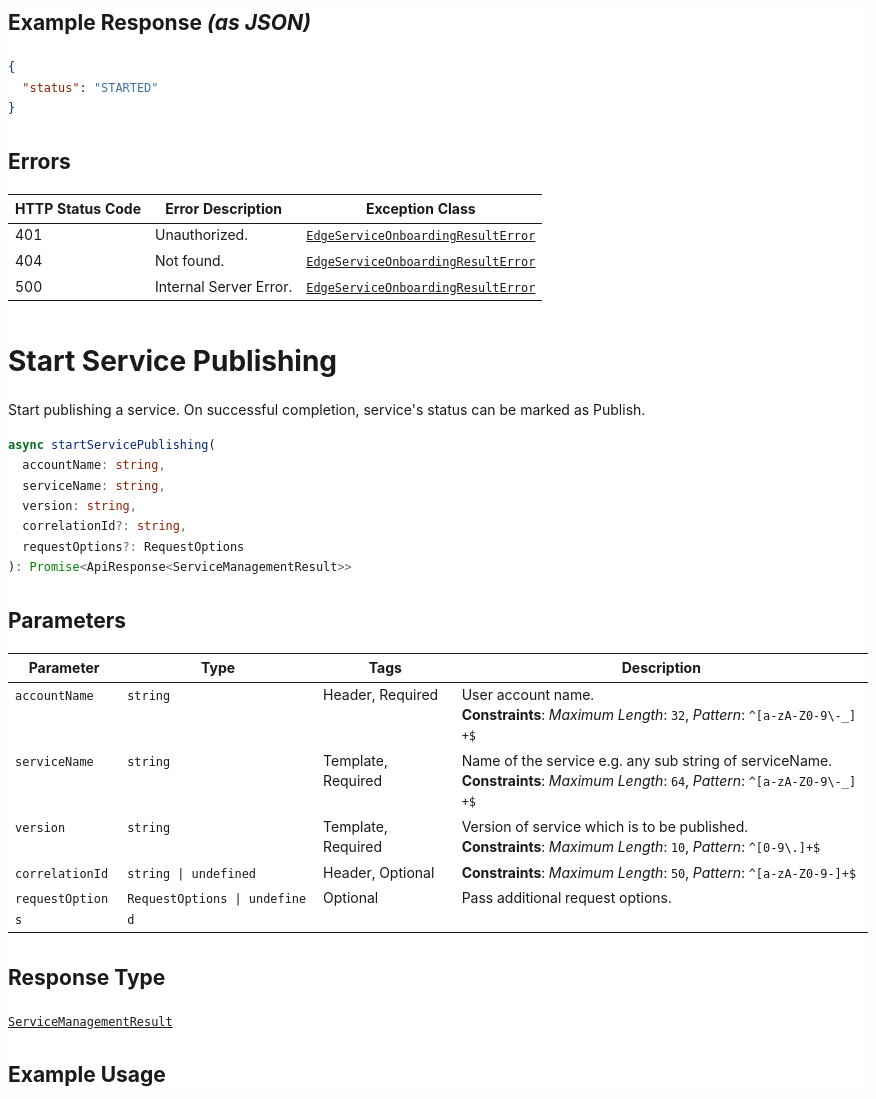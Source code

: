 ## Example Response *(as JSON)*

```json
{
  "status": "STARTED"
}
```

## Errors

| HTTP Status Code | Error Description | Exception Class |
|  --- | --- | --- |
| 401 | Unauthorized. | [`EdgeServiceOnboardingResultError`](../../doc/models/edge-service-onboarding-result-error.md) |
| 404 | Not found. | [`EdgeServiceOnboardingResultError`](../../doc/models/edge-service-onboarding-result-error.md) |
| 500 | Internal Server Error. | [`EdgeServiceOnboardingResultError`](../../doc/models/edge-service-onboarding-result-error.md) |


# Start Service Publishing

Start publishing a service. On successful completion, service's status can be marked as Publish.

```ts
async startServicePublishing(
  accountName: string,
  serviceName: string,
  version: string,
  correlationId?: string,
  requestOptions?: RequestOptions
): Promise<ApiResponse<ServiceManagementResult>>
```

## Parameters

| Parameter | Type | Tags | Description |
|  --- | --- | --- | --- |
| `accountName` | `string` | Header, Required | User account name.<br>**Constraints**: *Maximum Length*: `32`, *Pattern*: `^[a-zA-Z0-9\-_]+$` |
| `serviceName` | `string` | Template, Required | Name of the service e.g. any sub string of serviceName.<br>**Constraints**: *Maximum Length*: `64`, *Pattern*: `^[a-zA-Z0-9\-_]+$` |
| `version` | `string` | Template, Required | Version of service which is to be published.<br>**Constraints**: *Maximum Length*: `10`, *Pattern*: `^[0-9\.]+$` |
| `correlationId` | `string \| undefined` | Header, Optional | **Constraints**: *Maximum Length*: `50`, *Pattern*: `^[a-zA-Z0-9-]+$` |
| `requestOptions` | `RequestOptions \| undefined` | Optional | Pass additional request options. |

## Response Type

[`ServiceManagementResult`](../../doc/models/service-management-result.md)

## Example Usage
